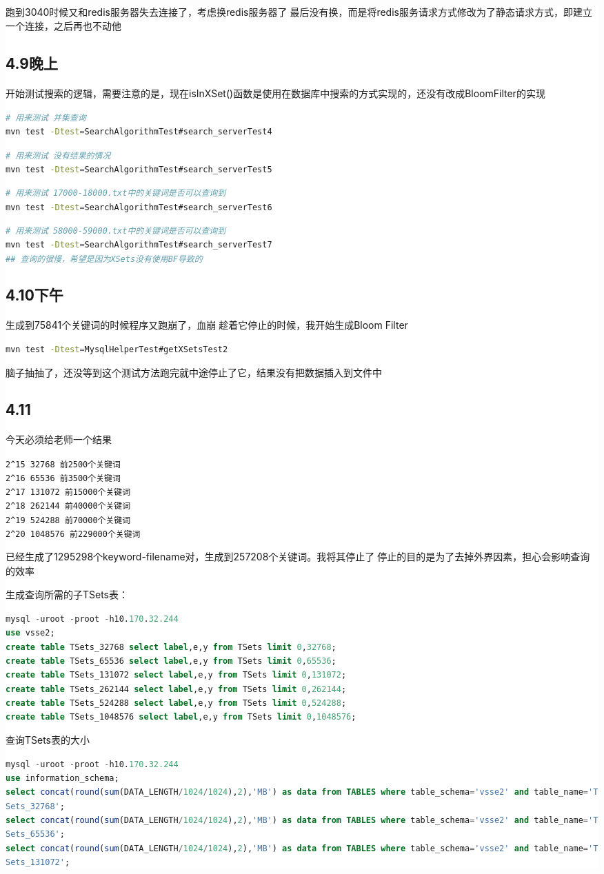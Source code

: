 跑到3040时候又和redis服务器失去连接了，考虑换redis服务器了
最后没有换，而是将redis服务请求方式修改为了静态请求方式，即建立一个连接，之后再也不动他

## 4.9晚上
开始测试搜索的逻辑，需要注意的是，现在isInXSet()函数是使用在数据库中搜索的方式实现的，还没有改成BloomFilter的实现
```bash
# 用来测试 并集查询
mvn test -Dtest=SearchAlgorithmTest#search_serverTest4
```
```bash
# 用来测试 没有结果的情况
mvn test -Dtest=SearchAlgorithmTest#search_serverTest5
```
```bash
# 用来测试 17000-18000.txt中的关键词是否可以查询到
mvn test -Dtest=SearchAlgorithmTest#search_serverTest6
```
```bash
# 用来测试 58000-59000.txt中的关键词是否可以查询到
mvn test -Dtest=SearchAlgorithmTest#search_serverTest7
## 查询的很慢，希望是因为XSets没有使用BF导致的
```

## 4.10下午
生成到75841个关键词的时候程序又跑崩了，血崩
趁着它停止的时候，我开始生成Bloom Filter
```bash
mvn test -Dtest=MysqlHelperTest#getXSetsTest2
```
脑子抽抽了，还没等到这个测试方法跑完就中途停止了它，结果没有把数据插入到文件中

## 4.11
今天必须给老师一个结果
```
2^15 32768 前2500个关键词
2^16 65536 前3500个关键词
2^17 131072 前15000个关键词
2^18 262144 前40000个关键词
2^19 524288 前70000个关键词
2^20 1048576 前229000个关键词
```
已经生成了1295298个keyword-filename对，生成到257208个关键词。我将其停止了
停止的目的是为了去掉外界因素，担心会影响查询的效率

生成查询所需的子TSets表：
```sql
mysql -uroot -proot -h10.170.32.244
use vsse2;
create table TSets_32768 select label,e,y from TSets limit 0,32768;
create table TSets_65536 select label,e,y from TSets limit 0,65536;
create table TSets_131072 select label,e,y from TSets limit 0,131072;
create table TSets_262144 select label,e,y from TSets limit 0,262144;
create table TSets_524288 select label,e,y from TSets limit 0,524288;
create table TSets_1048576 select label,e,y from TSets limit 0,1048576;
```
查询TSets表的大小
```sql
mysql -uroot -proot -h10.170.32.244
use information_schema;
select concat(round(sum(DATA_LENGTH/1024/1024),2),'MB') as data from TABLES where table_schema='vsse2' and table_name='TSets_32768';
select concat(round(sum(DATA_LENGTH/1024/1024),2),'MB') as data from TABLES where table_schema='vsse2' and table_name='TSets_65536';
select concat(round(sum(DATA_LENGTH/1024/1024),2),'MB') as data from TABLES where table_schema='vsse2' and table_name='TSets_131072';
```